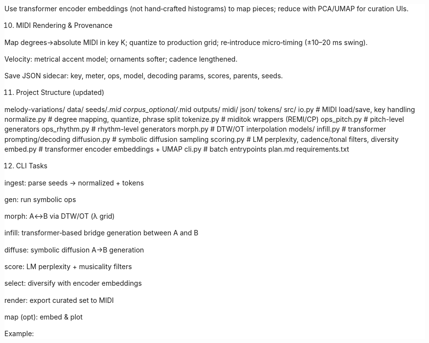 Use transformer encoder embeddings (not hand‑crafted histograms) to map pieces; reduce with PCA/UMAP for curation UIs.

10) MIDI Rendering & Provenance

Map degrees→absolute MIDI in key K; quantize to production grid; re‑introduce micro‑timing (±10–20 ms swing).

Velocity: metrical accent model; ornaments softer; cadence lengthened.

Save JSON sidecar: key, meter, ops, model, decoding params, scores, parents, seeds.

11) Project Structure (updated)

melody-variations/
  data/
    seeds/*.mid
    corpus_optional/*.mid
  outputs/
    midi/
    json/
    tokens/
  src/
    io.py              # MIDI load/save, key handling
    normalize.py       # degree mapping, quantize, phrase split
    tokenize.py        # miditok wrappers (REMI/CP)
    ops_pitch.py       # pitch-level generators
    ops_rhythm.py      # rhythm-level generators
    morph.py           # DTW/OT interpolation
    models/
      infill.py        # transformer prompting/decoding
      diffusion.py     # symbolic diffusion sampling
      scoring.py       # LM perplexity, cadence/tonal filters, diversity
    embed.py           # transformer encoder embeddings + UMAP
    cli.py             # batch entrypoints
  plan.md
  requirements.txt

12) CLI Tasks

ingest: parse seeds → normalized + tokens

gen: run symbolic ops

morph: A↔B via DTW/OT (λ grid)

infill: transformer‑based bridge generation between A and B

diffuse: symbolic diffusion A→B generation

score: LM perplexity + musicality filters

select: diversify with encoder embeddings

render: export curated set to MIDI

map (opt): embed & plot

Example:
